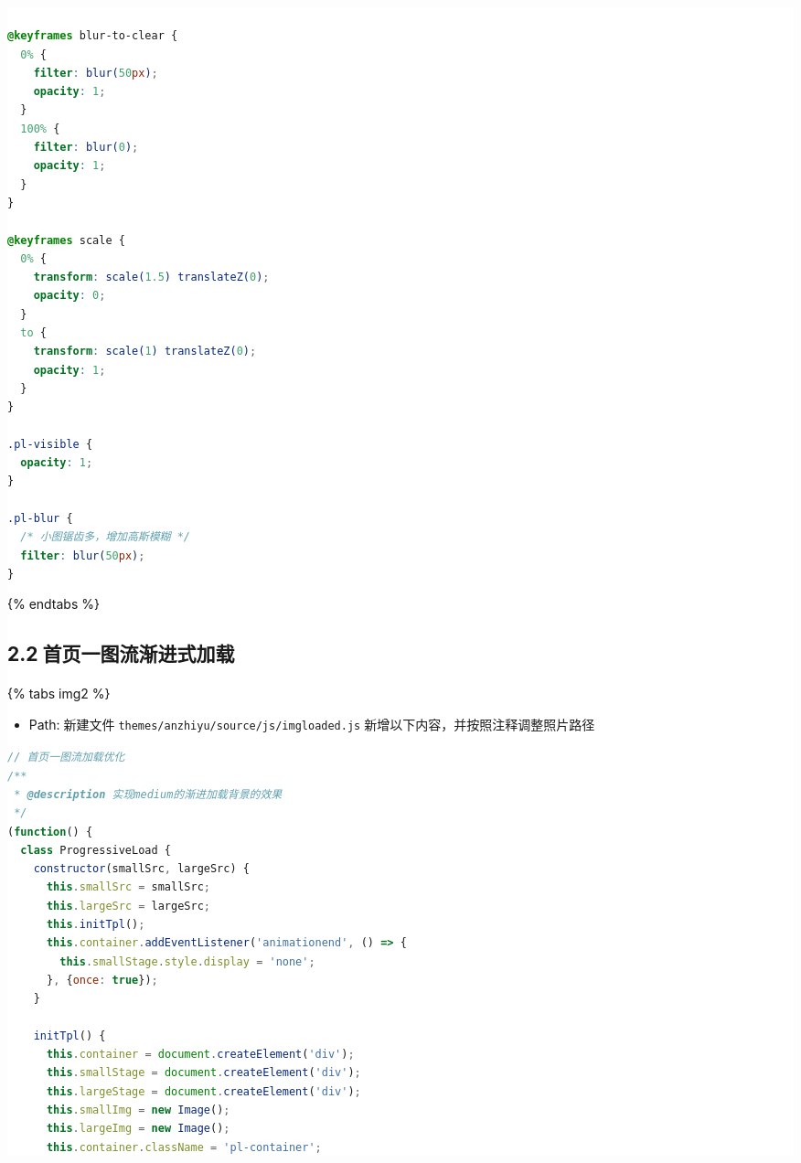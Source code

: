 ```css
  
@keyframes blur-to-clear {  
  0% {  
    filter: blur(50px);  
    opacity: 1;  
  }  
  100% {  
    filter: blur(0);  
    opacity: 1;  
  }  
}  
  
@keyframes scale {  
  0% {  
    transform: scale(1.5) translateZ(0);  
    opacity: 0;  
  }  
  to {  
    transform: scale(1) translateZ(0);  
    opacity: 1;  
  }  
}  
  
.pl-visible {  
  opacity: 1;  
}  
  
.pl-blur {  
  /* 小图锯齿多，增加高斯模糊 */  
  filter: blur(50px);  
}
```

{% endtabs %}

## 2.2 首页一图流渐进式加载

{% tabs img2 %}


- Path: 新建文件 `themes/anzhiyu/source/js/imgloaded.js` 新增以下内容，并按照注释调整照片路径

```javascript
// 首页一图流加载优化
/**
 * @description 实现medium的渐进加载背景的效果
 */
(function() {
  class ProgressiveLoad {
    constructor(smallSrc, largeSrc) {
      this.smallSrc = smallSrc;
      this.largeSrc = largeSrc;
      this.initTpl();
      this.container.addEventListener('animationend', () => {
        this.smallStage.style.display = 'none'; 
      }, {once: true});
    }

    initTpl() {
      this.container = document.createElement('div');
      this.smallStage = document.createElement('div');
      this.largeStage = document.createElement('div');
      this.smallImg = new Image();
      this.largeImg = new Image();
      this.container.className = 'pl-container';
```